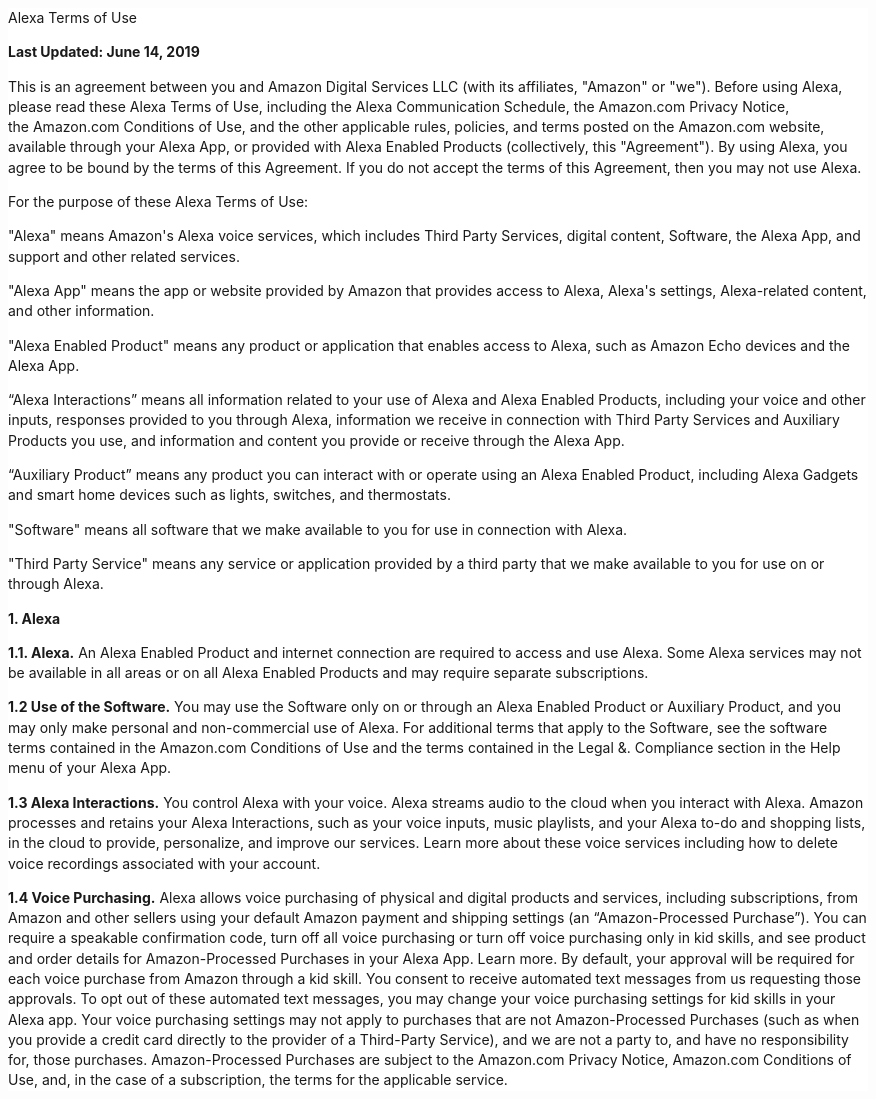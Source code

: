 Alexa Terms of Use

**Last Updated: June 14, 2019**

This is an agreement between you and Amazon Digital Services LLC (with its affiliates, "Amazon" or "we"). Before using Alexa, please read these Alexa Terms of Use, including the Alexa Communication Schedule, the Amazon.com Privacy Notice, the Amazon.com Conditions of Use, and the other applicable rules, policies, and terms posted on the Amazon.com website, available through your Alexa App, or provided with Alexa Enabled Products (collectively, this "Agreement"). By using Alexa, you agree to be bound by the terms of this Agreement. If you do not accept the terms of this Agreement, then you may not use Alexa.

For the purpose of these Alexa Terms of Use:

"Alexa" means Amazon's Alexa voice services, which includes Third Party Services, digital content, Software, the Alexa App, and support and other related services.

"Alexa App" means the app or website provided by Amazon that provides access to Alexa, Alexa's settings, Alexa-related content, and other information.

"Alexa Enabled Product" means any product or application that enables access to Alexa, such as Amazon Echo devices and the Alexa App.

“Alexa Interactions” means all information related to your use of Alexa and Alexa Enabled Products, including your voice and other inputs, responses provided to you through Alexa, information we receive in connection with Third Party Services and Auxiliary Products you use, and information and content you provide or receive through the Alexa App.

“Auxiliary Product” means any product you can interact with or operate using an Alexa Enabled Product, including Alexa Gadgets and smart home devices such as lights, switches, and thermostats.

"Software" means all software that we make available to you for use in connection with Alexa.

"Third Party Service" means any service or application provided by a third party that we make available to you for use on or through Alexa.

**1\. Alexa**

**1.1. Alexa.** An Alexa Enabled Product and internet connection are required to access and use Alexa. Some Alexa services may not be available in all areas or on all Alexa Enabled Products and may require separate subscriptions.

**1.2 Use of the Software.** You may use the Software only on or through an Alexa Enabled Product or Auxiliary Product, and you may only make personal and non-commercial use of Alexa. For additional terms that apply to the Software, see the software terms contained in the Amazon.com Conditions of Use and the terms contained in the Legal &. Compliance section in the Help menu of your Alexa App.

**1.3 Alexa Interactions.** You control Alexa with your voice. Alexa streams audio to the cloud when you interact with Alexa. Amazon processes and retains your Alexa Interactions, such as your voice inputs, music playlists, and your Alexa to-do and shopping lists, in the cloud to provide, personalize, and improve our services. Learn more about these voice services including how to delete voice recordings associated with your account.

**1.4 Voice Purchasing.** Alexa allows voice purchasing of physical and digital products and services, including subscriptions, from Amazon and other sellers using your default Amazon payment and shipping settings (an “Amazon-Processed Purchase”). You can require a speakable confirmation code, turn off all voice purchasing or turn off voice purchasing only in kid skills, and see product and order details for Amazon-Processed Purchases in your Alexa App. Learn more. By default, your approval will be required for each voice purchase from Amazon through a kid skill. You consent to receive automated text messages from us requesting those approvals. To opt out of these automated text messages, you may change your voice purchasing settings for kid skills in your Alexa app. Your voice purchasing settings may not apply to purchases that are not Amazon-Processed Purchases (such as when you provide a credit card directly to the provider of a Third-Party Service), and we are not a party to, and have no responsibility for, those purchases. Amazon-Processed Purchases are subject to the Amazon.com Privacy Notice, Amazon.com Conditions of Use, and, in the case of a subscription, the terms for the applicable service.
